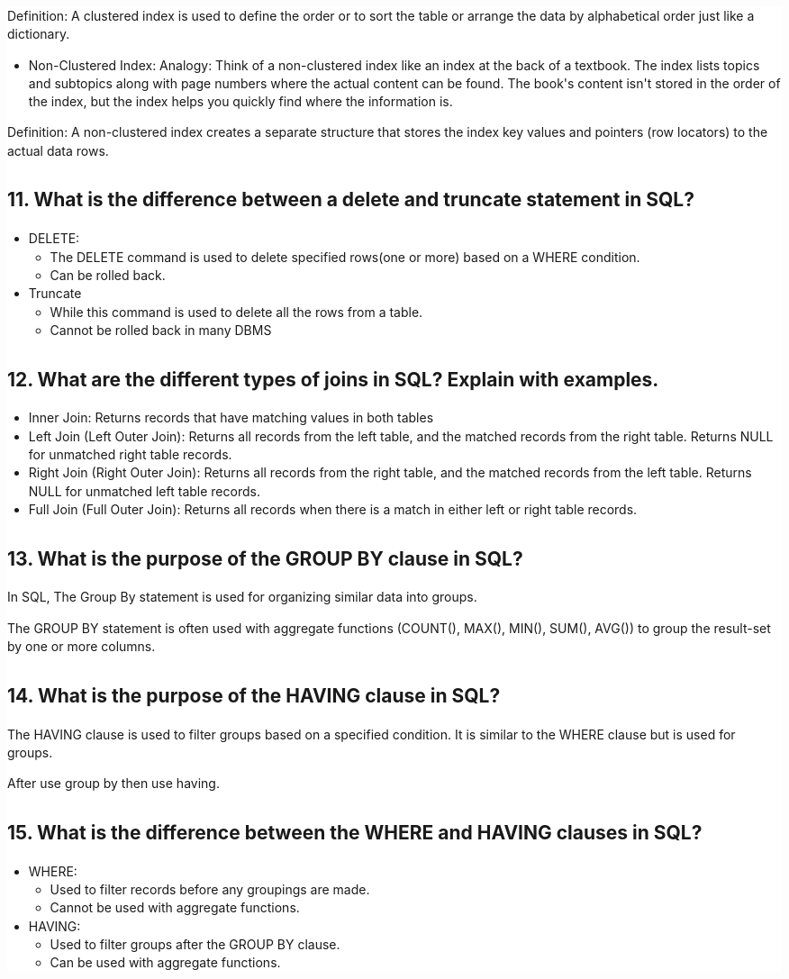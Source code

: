 Definition: A clustered index is used to define the order or to sort the table or arrange the data by alphabetical order just like a dictionary.

- Non-Clustered Index: 
Analogy: Think of a non-clustered index like an index at the back of a textbook. The index lists topics and subtopics along with page numbers where the actual content can be found. The book's content isn't stored in the order of the index, but the index helps you quickly find where the information is.

Definition: A non-clustered index creates a separate structure that stores the index key values and pointers (row locators) to the actual data rows.

## 11. What is the difference between a delete and truncate statement in SQL?
- DELETE:
    - The DELETE command is used to delete specified rows(one or more) based on a WHERE condition.
    - Can be rolled back.
- Truncate
    - While this command is used to delete all the rows from a table.
    - Cannot be rolled back in many DBMS

## 12. What are the different types of joins in SQL? Explain with examples.
- Inner Join: Returns records that have matching values in both tables
- Left Join (Left Outer Join): Returns all records from the left table, and the matched records from the right table. Returns NULL for unmatched right table records.
- Right Join (Right Outer Join): Returns all records from the right table, and the matched records from the left table. Returns NULL for unmatched left table records.
- Full Join (Full Outer Join): Returns all records when there is a match in either left or right table records.

## 13. What is the purpose of the GROUP BY clause in SQL?
In SQL, The Group By statement is used for organizing similar data into groups. 

The GROUP BY statement is often used with aggregate functions (COUNT(), MAX(), MIN(), SUM(), AVG()) to group the result-set by one or more columns.

## 14. What is the purpose of the HAVING clause in SQL?
The HAVING clause is used to filter groups based on a specified condition. It is similar to the WHERE clause but is used for groups.

After use group by then use having.

## 15. What is the difference between the WHERE and HAVING clauses in SQL?
- WHERE:
    - Used to filter records before any groupings are made.
    - Cannot be used with aggregate functions.
- HAVING:
    - Used to filter groups after the GROUP BY clause.
    - Can be used with aggregate functions.
